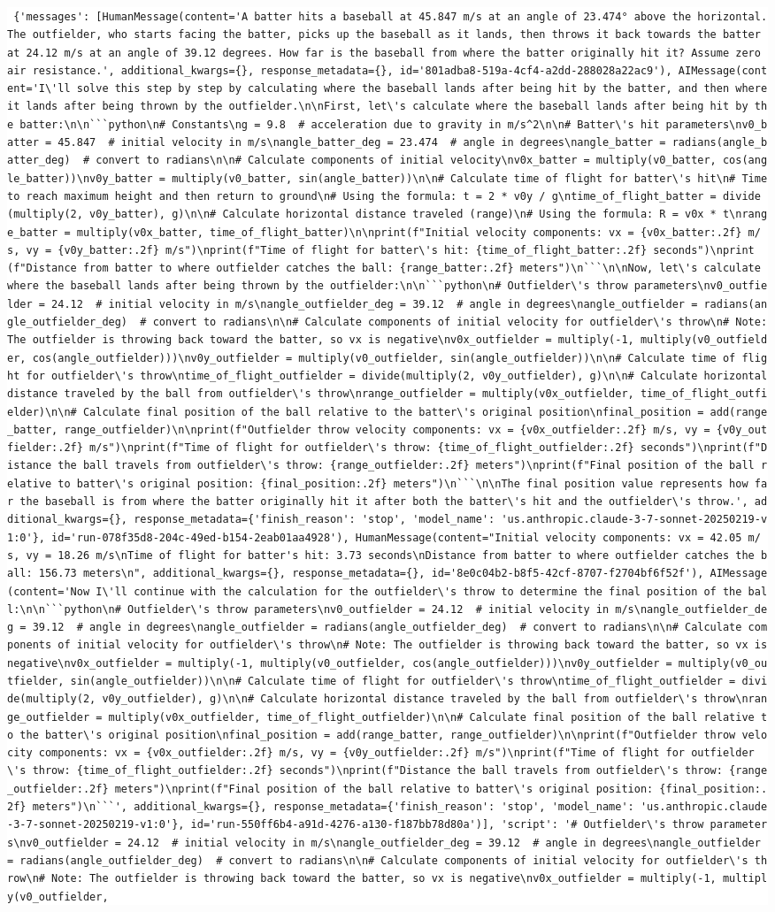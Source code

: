      {'messages': [HumanMessage(content='A batter hits a baseball at 45.847 m/s at an angle of 23.474° above the horizontal. The outfielder, who starts facing the batter, picks up the baseball as it lands, then throws it back towards the batter at 24.12 m/s at an angle of 39.12 degrees. How far is the baseball from where the batter originally hit it? Assume zero air resistance.', additional_kwargs={}, response_metadata={}, id='801adba8-519a-4cf4-a2dd-288028a22ac9'), AIMessage(content='I\'ll solve this step by step by calculating where the baseball lands after being hit by the batter, and then where it lands after being thrown by the outfielder.\n\nFirst, let\'s calculate where the baseball lands after being hit by the batter:\n\n```python\n# Constants\ng = 9.8  # acceleration due to gravity in m/s^2\n\n# Batter\'s hit parameters\nv0_batter = 45.847  # initial velocity in m/s\nangle_batter_deg = 23.474  # angle in degrees\nangle_batter = radians(angle_batter_deg)  # convert to radians\n\n# Calculate components of initial velocity\nv0x_batter = multiply(v0_batter, cos(angle_batter))\nv0y_batter = multiply(v0_batter, sin(angle_batter))\n\n# Calculate time of flight for batter\'s hit\n# Time to reach maximum height and then return to ground\n# Using the formula: t = 2 * v0y / g\ntime_of_flight_batter = divide(multiply(2, v0y_batter), g)\n\n# Calculate horizontal distance traveled (range)\n# Using the formula: R = v0x * t\nrange_batter = multiply(v0x_batter, time_of_flight_batter)\n\nprint(f"Initial velocity components: vx = {v0x_batter:.2f} m/s, vy = {v0y_batter:.2f} m/s")\nprint(f"Time of flight for batter\'s hit: {time_of_flight_batter:.2f} seconds")\nprint(f"Distance from batter to where outfielder catches the ball: {range_batter:.2f} meters")\n```\n\nNow, let\'s calculate where the baseball lands after being thrown by the outfielder:\n\n```python\n# Outfielder\'s throw parameters\nv0_outfielder = 24.12  # initial velocity in m/s\nangle_outfielder_deg = 39.12  # angle in degrees\nangle_outfielder = radians(angle_outfielder_deg)  # convert to radians\n\n# Calculate components of initial velocity for outfielder\'s throw\n# Note: The outfielder is throwing back toward the batter, so vx is negative\nv0x_outfielder = multiply(-1, multiply(v0_outfielder, cos(angle_outfielder)))\nv0y_outfielder = multiply(v0_outfielder, sin(angle_outfielder))\n\n# Calculate time of flight for outfielder\'s throw\ntime_of_flight_outfielder = divide(multiply(2, v0y_outfielder), g)\n\n# Calculate horizontal distance traveled by the ball from outfielder\'s throw\nrange_outfielder = multiply(v0x_outfielder, time_of_flight_outfielder)\n\n# Calculate final position of the ball relative to the batter\'s original position\nfinal_position = add(range_batter, range_outfielder)\n\nprint(f"Outfielder throw velocity components: vx = {v0x_outfielder:.2f} m/s, vy = {v0y_outfielder:.2f} m/s")\nprint(f"Time of flight for outfielder\'s throw: {time_of_flight_outfielder:.2f} seconds")\nprint(f"Distance the ball travels from outfielder\'s throw: {range_outfielder:.2f} meters")\nprint(f"Final position of the ball relative to batter\'s original position: {final_position:.2f} meters")\n```\n\nThe final position value represents how far the baseball is from where the batter originally hit it after both the batter\'s hit and the outfielder\'s throw.', additional_kwargs={}, response_metadata={'finish_reason': 'stop', 'model_name': 'us.anthropic.claude-3-7-sonnet-20250219-v1:0'}, id='run-078f35d8-204c-49ed-b154-2eab01aa4928'), HumanMessage(content="Initial velocity components: vx = 42.05 m/s, vy = 18.26 m/s\nTime of flight for batter's hit: 3.73 seconds\nDistance from batter to where outfielder catches the ball: 156.73 meters\n", additional_kwargs={}, response_metadata={}, id='8e0c04b2-b8f5-42cf-8707-f2704bf6f52f'), AIMessage(content='Now I\'ll continue with the calculation for the outfielder\'s throw to determine the final position of the ball:\n\n```python\n# Outfielder\'s throw parameters\nv0_outfielder = 24.12  # initial velocity in m/s\nangle_outfielder_deg = 39.12  # angle in degrees\nangle_outfielder = radians(angle_outfielder_deg)  # convert to radians\n\n# Calculate components of initial velocity for outfielder\'s throw\n# Note: The outfielder is throwing back toward the batter, so vx is negative\nv0x_outfielder = multiply(-1, multiply(v0_outfielder, cos(angle_outfielder)))\nv0y_outfielder = multiply(v0_outfielder, sin(angle_outfielder))\n\n# Calculate time of flight for outfielder\'s throw\ntime_of_flight_outfielder = divide(multiply(2, v0y_outfielder), g)\n\n# Calculate horizontal distance traveled by the ball from outfielder\'s throw\nrange_outfielder = multiply(v0x_outfielder, time_of_flight_outfielder)\n\n# Calculate final position of the ball relative to the batter\'s original position\nfinal_position = add(range_batter, range_outfielder)\n\nprint(f"Outfielder throw velocity components: vx = {v0x_outfielder:.2f} m/s, vy = {v0y_outfielder:.2f} m/s")\nprint(f"Time of flight for outfielder\'s throw: {time_of_flight_outfielder:.2f} seconds")\nprint(f"Distance the ball travels from outfielder\'s throw: {range_outfielder:.2f} meters")\nprint(f"Final position of the ball relative to batter\'s original position: {final_position:.2f} meters")\n```', additional_kwargs={}, response_metadata={'finish_reason': 'stop', 'model_name': 'us.anthropic.claude-3-7-sonnet-20250219-v1:0'}, id='run-550ff6b4-a91d-4276-a130-f187bb78d80a')], 'script': '# Outfielder\'s throw parameters\nv0_outfielder = 24.12  # initial velocity in m/s\nangle_outfielder_deg = 39.12  # angle in degrees\nangle_outfielder = radians(angle_outfielder_deg)  # convert to radians\n\n# Calculate components of initial velocity for outfielder\'s throw\n# Note: The outfielder is throwing back toward the batter, so vx is negative\nv0x_outfielder = multiply(-1, multiply(v0_outfielder,